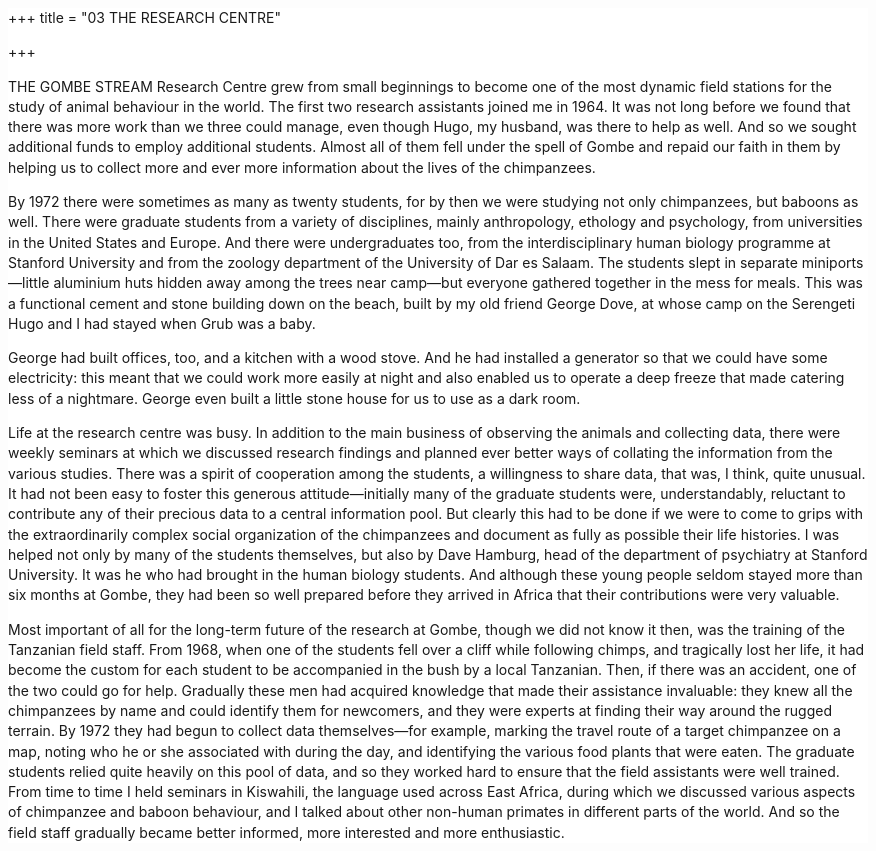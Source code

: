 +++
title = "03 THE RESEARCH CENTRE"

+++



  


  


  


  


THE GOMBE STREAM Research Centre grew from small beginnings to become one of the most dynamic field stations for the study of animal behaviour in the world. The first two research assistants joined me in 1964. It was not long before we found that there was more work than we three could manage, even though Hugo, my husband, was there to help as well. And so we sought additional funds to employ additional students. Almost all of them fell under the spell of Gombe and repaid our faith in them by helping us to collect more and ever more information about the lives of the chimpanzees.

By 1972 there were sometimes as many as twenty students, for by then we were studying not only chimpanzees, but baboons as well. There were graduate students from a variety of disciplines, mainly anthropology, ethology and psychology, from universities in the United States and Europe. And there were undergraduates too, from the interdisciplinary human biology programme at Stanford University and from the zoology department of the University of Dar es Salaam. The students slept in separate miniports—little aluminium huts hidden away among the trees near camp—but everyone gathered together in the mess for meals. This was a functional cement and stone building down on the beach, built by my old friend George Dove, at whose camp on the Serengeti Hugo and I had stayed when Grub was a baby.

George had built offices, too, and a kitchen with a wood stove. And he had installed a generator so that we could have some electricity: this meant that we could work more easily at night and also enabled us to operate a deep freeze that made catering less of a nightmare. George even built a little stone house for us to use as a dark room.

Life at the research centre was busy. In addition to the main business of observing the animals and collecting data, there were weekly seminars at which we discussed research findings and planned ever better ways of collating the information from the various studies. There was a spirit of cooperation among the students, a willingness to share data, that was, I think, quite unusual. It had not been easy to foster this generous attitude—initially many of the graduate students were, understandably, reluctant to contribute any of their precious data to a central information pool. But clearly this had to be done if we were to come to grips with the extraordinarily complex social organization of the chimpanzees and document as fully as possible their life histories. I was helped not only by many of the students themselves, but also by Dave Hamburg, head of the department of psychiatry at Stanford University. It was he who had brought in the human biology students. And although these young people seldom stayed more than six months at Gombe, they had been so well prepared before they arrived in Africa that their contributions were very valuable.

Most important of all for the long-term future of the research at Gombe, though we did not know it then, was the training of the Tanzanian field staff. From 1968, when one of the students fell over a cliff while following chimps, and tragically lost her life, it had become the custom for each student to be accompanied in the bush by a local Tanzanian. Then, if there was an accident, one of the two could go for help. Gradually these men had acquired knowledge that made their assistance invaluable: they knew all the chimpanzees by name and could identify them for newcomers, and they were experts at finding their way around the rugged terrain. By 1972 they had begun to collect data themselves—for example, marking the travel route of a target chimpanzee on a map, noting who he or she associated with during the day, and identifying the various food plants that were eaten. The graduate students relied quite heavily on this pool of data, and so they worked hard to ensure that the field assistants were well trained. From time to time I held seminars in Kiswahili, the language used across East Africa, during which we discussed various aspects of chimpanzee and baboon behaviour, and I talked about other non-human primates in different parts of the world. And so the field staff gradually became better informed, more interested and more enthusiastic.
